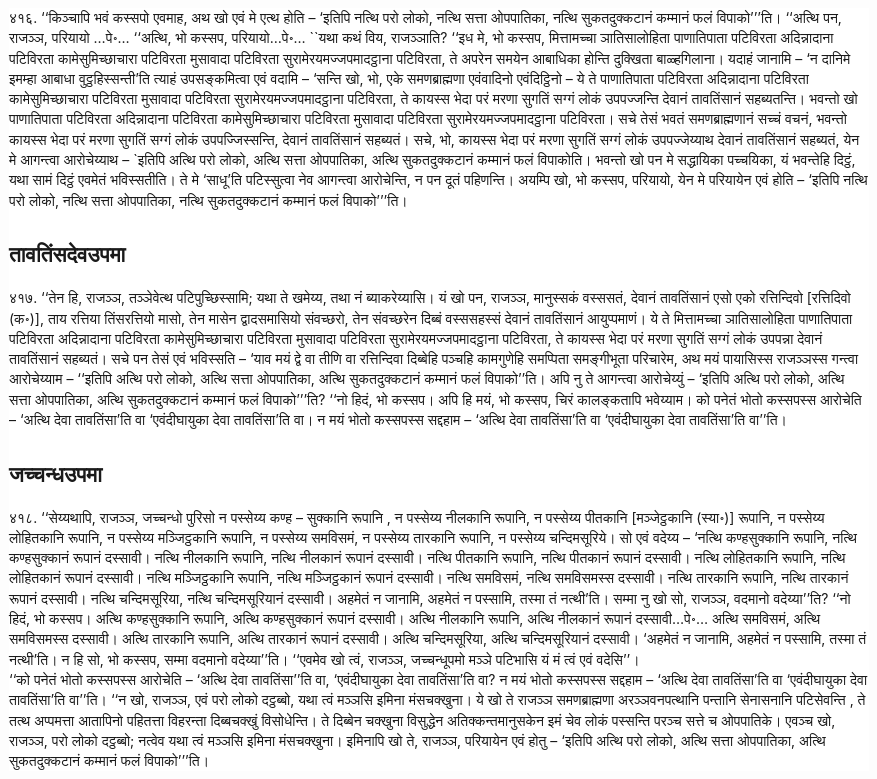 ४१६. ‘‘किञ्चापि भवं कस्सपो एवमाह, अथ खो एवं मे एत्थ होति – ‘इतिपि नत्थि परो लोको, नत्थि सत्ता ओपपातिका, नत्थि सुकतदुक्कटानं कम्मानं फलं विपाको’’’ति। ‘‘अत्थि पन, राजञ्ञ, परियायो …पे॰… ‘‘अत्थि, भो कस्सप, परियायो…पे॰… ``यथा कथं विय, राजञ्ञाति? ‘‘इध मे, भो कस्सप, मित्तामच्चा ञातिसालोहिता पाणातिपाता पटिविरता अदिन्नादाना पटिविरता कामेसुमिच्छाचारा पटिविरता मुसावादा पटिविरता सुरामेरयमज्जपमादट्ठाना पटिविरता, ते अपरेन समयेन आबाधिका होन्ति दुक्खिता बाळ्हगिलाना। यदाहं जानामि – ‘न दानिमे इमम्हा आबाधा वुट्ठहिस्सन्ती’ति त्याहं उपसङ्कमित्वा एवं वदामि – ‘सन्ति खो, भो, एके समणब्राह्मणा एवंवादिनो एवंदिट्ठिनो – ये ते पाणातिपाता पटिविरता अदिन्नादाना पटिविरता कामेसुमिच्छाचारा पटिविरता मुसावादा पटिविरता सुरामेरयमज्जपमादट्ठाना पटिविरता, ते कायस्स भेदा परं मरणा सुगतिं सग्गं लोकं उपपज्जन्ति देवानं तावतिंसानं सहब्यतन्ति। भवन्तो खो पाणातिपाता पटिविरता अदिन्नादाना पटिविरता कामेसुमिच्छाचारा पटिविरता मुसावादा पटिविरता सुरामेरयमज्जपमादट्ठाना पटिविरता। सचे तेसं भवतं समणब्राह्मणानं सच्चं वचनं, भवन्तो कायस्स भेदा परं मरणा सुगतिं सग्गं लोकं उपपज्जिस्सन्ति, देवानं तावतिंसानं सहब्यतं। सचे, भो, कायस्स भेदा परं मरणा सुगतिं सग्गं लोकं उपपज्जेय्याथ देवानं तावतिंसानं सहब्यतं, येन मे आगन्त्वा आरोचेय्याथ – `इतिपि अत्थि परो लोको, अत्थि सत्ता ओपपातिका, अत्थि सुकतदुक्कटानं कम्मानं फलं विपाकोति। भवन्तो खो पन मे सद्धायिका पच्चयिका, यं भवन्तेहि दिट्ठं, यथा सामं दिट्ठं एवमेतं भविस्सतीति। ते मे ‘साधू’ति पटिस्सुत्वा नेव आगन्त्वा आरोचेन्ति, न पन दूतं पहिणन्ति। अयम्पि खो, भो कस्सप, परियायो, येन मे परियायेन एवं होति – ‘इतिपि नत्थि परो लोको, नत्थि सत्ता ओपपातिका, नत्थि सुकतदुक्कटानं कम्मानं फलं विपाको’’’ति।  


## तावतिंसदेवउपमा

४१७. ‘‘तेन हि, राजञ्ञ, तञ्ञेवेत्थ पटिपुच्छिस्सामि; यथा ते खमेय्य, तथा नं ब्याकरेय्यासि। यं खो पन, राजञ्ञ, मानुस्सकं वस्ससतं, देवानं तावतिंसानं एसो एको रत्तिन्दिवो [रत्तिदिवो (क॰)], ताय रत्तिया तिंसरत्तियो मासो, तेन मासेन द्वादसमासियो संवच्छरो, तेन संवच्छरेन दिब्बं वस्ससहस्सं देवानं तावतिंसानं आयुप्पमाणं। ये ते मित्तामच्चा ञातिसालोहिता पाणातिपाता पटिविरता अदिन्नादाना पटिविरता कामेसुमिच्छाचारा पटिविरता मुसावादा पटिविरता सुरामेरयमज्जपमादट्ठाना पटिविरता, ते कायस्स भेदा परं मरणा सुगतिं सग्गं लोकं उपपन्ना देवानं तावतिंसानं सहब्यतं। सचे पन तेसं एवं भविस्सति – ‘याव मयं द्वे वा तीणि वा रत्तिन्दिवा दिब्बेहि पञ्चहि कामगुणेहि समप्पिता समङ्गीभूता परिचारेम, अथ मयं पायासिस्स राजञ्ञस्स गन्त्वा आरोचेय्याम – ‘‘इतिपि अत्थि परो लोको, अत्थि सत्ता ओपपातिका, अत्थि सुकतदुक्कटानं कम्मानं फलं विपाको’’ति। अपि नु ते आगन्त्वा आरोचेय्युं – ‘इतिपि अत्थि परो लोको, अत्थि सत्ता ओपपातिका, अत्थि सुकतदुक्कटानं कम्मानं फलं विपाको’’’ति? ‘‘नो हिदं, भो कस्सप। अपि हि मयं, भो कस्सप, चिरं कालङ्कतापि भवेय्याम। को पनेतं भोतो कस्सपस्स आरोचेति – ‘अत्थि देवा तावतिंसा’ति वा ‘एवंदीघायुका देवा तावतिंसा’ति वा। न मयं भोतो कस्सपस्स सद्दहाम – ‘अत्थि देवा तावतिंसा’ति वा ‘एवंदीघायुका देवा तावतिंसा’ति वा’’ति।  


## जच्चन्धउपमा

४१८. ‘‘सेय्यथापि, राजञ्ञ, जच्चन्धो पुरिसो न पस्सेय्य कण्ह – सुक्कानि रूपानि , न पस्सेय्य नीलकानि रूपानि, न पस्सेय्य पीतकानि [मञ्जेट्ठकानि (स्या॰)] रूपानि, न पस्सेय्य लोहितकानि रूपानि, न पस्सेय्य मञ्जिट्ठकानि रूपानि, न पस्सेय्य समविसमं, न पस्सेय्य तारकानि रूपानि, न पस्सेय्य चन्दिमसूरिये। सो एवं वदेय्य – ‘नत्थि कण्हसुक्कानि रूपानि, नत्थि कण्हसुक्कानं रूपानं दस्सावी। नत्थि नीलकानि रूपानि, नत्थि नीलकानं रूपानं दस्सावी। नत्थि पीतकानि रूपानि, नत्थि पीतकानं रूपानं दस्सावी। नत्थि लोहितकानि रूपानि, नत्थि लोहितकानं रूपानं दस्सावी। नत्थि मञ्जिट्ठकानि रूपानि, नत्थि मञ्जिट्ठकानं रूपानं दस्सावी। नत्थि समविसमं, नत्थि समविसमस्स दस्सावी। नत्थि तारकानि रूपानि, नत्थि तारकानं रूपानं दस्सावी। नत्थि चन्दिमसूरिया, नत्थि चन्दिमसूरियानं दस्सावी। अहमेतं न जानामि, अहमेतं न पस्सामि, तस्मा तं नत्थी’ति। सम्मा नु खो सो, राजञ्ञ, वदमानो वदेय्या’’ति? ‘‘नो हिदं, भो कस्सप। अत्थि कण्हसुक्कानि रूपानि, अत्थि कण्हसुक्कानं रूपानं दस्सावी। अत्थि नीलकानि रूपानि, अत्थि नीलकानं रूपानं दस्सावी…पे॰… अत्थि समविसमं, अत्थि समविसमस्स दस्सावी। अत्थि तारकानि रूपानि, अत्थि तारकानं रूपानं दस्सावी। अत्थि चन्दिमसूरिया, अत्थि चन्दिमसूरियानं दस्सावी। ‘अहमेतं न जानामि, अहमेतं न पस्सामि, तस्मा तं नत्थी’ति। न हि सो, भो कस्सप, सम्मा वदमानो वदेय्या’’ति। ‘‘एवमेव खो त्वं, राजञ्ञ, जच्चन्धूपमो मञ्ञे पटिभासि यं मं त्वं एवं वदेसि’’।  
‘‘को पनेतं भोतो कस्सपस्स आरोचेति – ‘अत्थि देवा तावतिंसा’’ति वा, ‘एवंदीघायुका देवा तावतिंसा’ति वा? न मयं भोतो कस्सपस्स सद्दहाम – ‘अत्थि देवा तावतिंसा’ति वा ‘एवंदीघायुका देवा तावतिंसा’ति वा’’ति। ‘‘न खो, राजञ्ञ, एवं परो लोको दट्ठब्बो, यथा त्वं मञ्ञसि इमिना मंसचक्खुना। ये खो ते राजञ्ञ समणब्राह्मणा अरञ्ञवनपत्थानि पन्तानि सेनासनानि पटिसेवन्ति , ते तत्थ अप्पमत्ता आतापिनो पहितत्ता विहरन्ता दिब्बचक्खुं विसोधेन्ति। ते दिब्बेन चक्खुना विसुद्धेन अतिक्कन्तमानुसकेन इमं चेव लोकं पस्सन्ति परञ्च सत्ते च ओपपातिके। एवञ्च खो, राजञ्ञ, परो लोको दट्ठब्बो; नत्वेव यथा त्वं मञ्ञसि इमिना मंसचक्खुना। इमिनापि खो ते, राजञ्ञ, परियायेन एवं होतु – ‘इतिपि अत्थि परो लोको, अत्थि सत्ता ओपपातिका, अत्थि सुकतदुक्कटानं कम्मानं फलं विपाको’’’ति।  